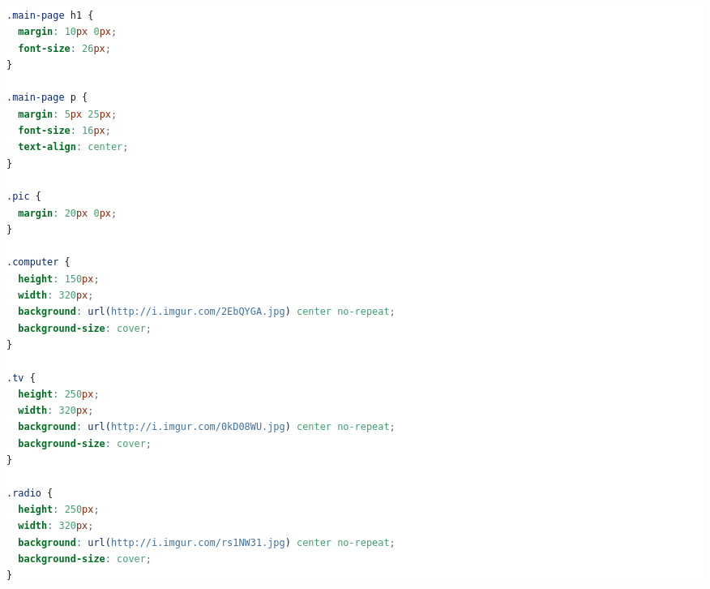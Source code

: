 ```css
.main-page h1 {
  margin: 10px 0px;
  font-size: 26px;
}

.main-page p {
  margin: 5px 25px;
  font-size: 16px;
  text-align: center;
}

.pic {
  margin: 20px 0px;
}

.computer {
  height: 150px;
  width: 320px;
  background: url(http://i.imgur.com/2EbQYGA.jpg) center no-repeat;
  background-size: cover;
}

.tv {
  height: 250px;
  width: 320px;
  background: url(http://i.imgur.com/0kD08WU.jpg) center no-repeat;
  background-size: cover;
}

.radio {
  height: 250px;
  width: 320px;
  background: url(http://i.imgur.com/rs1NW31.jpg) center no-repeat;
  background-size: cover;
}
```
